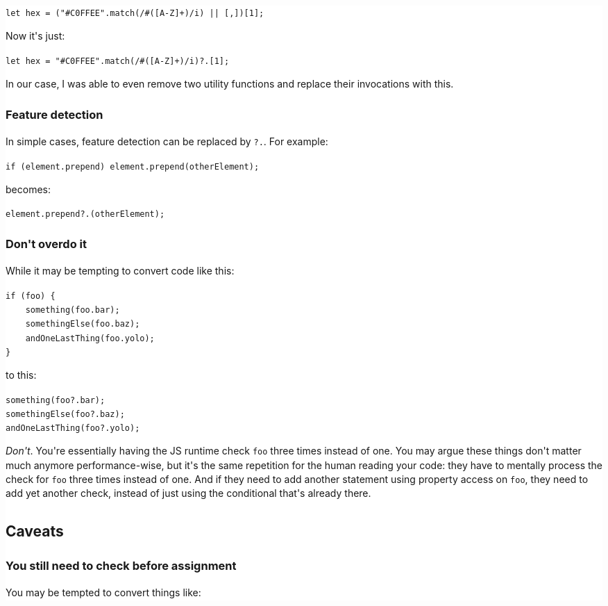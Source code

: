 ```
let hex = ("#C0FFEE".match(/#([A-Z]+)/i) || [,])[1];
```

Now it's just:

```
let hex = "#C0FFEE".match(/#([A-Z]+)/i)?.[1];
```

In our case, I was able to even remove two utility functions and replace their invocations with this.

### Feature detection

In simple cases, feature detection can be replaced by `?.`. For example:

```
if (element.prepend) element.prepend(otherElement);
```

becomes:

```
element.prepend?.(otherElement);
```

### Don't overdo it

While it may be tempting to convert code like this:

```
if (foo) {
	something(foo.bar);
	somethingElse(foo.baz);
	andOneLastThing(foo.yolo);
}
```

to this:

```
something(foo?.bar);
somethingElse(foo?.baz);
andOneLastThing(foo?.yolo);
```

_Don't_. You're essentially having the JS runtime check `foo` three times instead of one. You may argue these things don't matter much anymore performance-wise, but it's the same repetition for the human reading your code: they have to mentally process the check for `foo` three times instead of one. And if they need to add another statement using property access on `foo`, they need to add yet another check, instead of just using the conditional that's already there.

## Caveats

### You still need to check before assignment

You may be tempted to convert things like:
